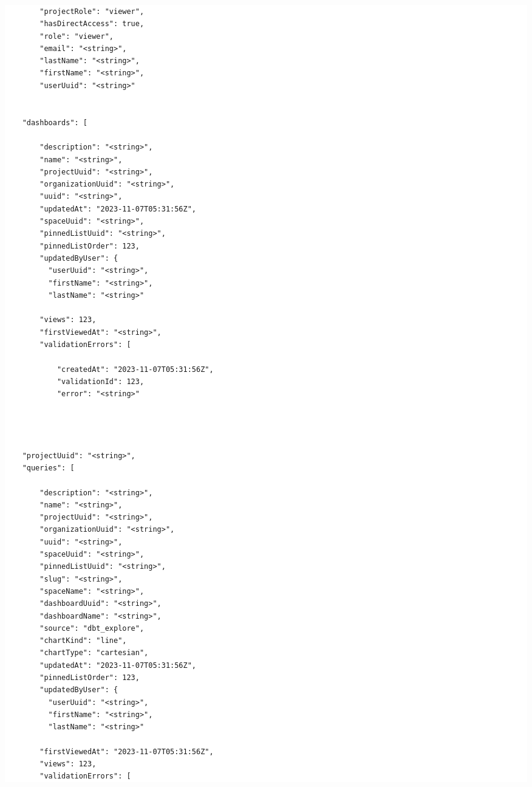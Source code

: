 ```
        "projectRole": "viewer",
        "hasDirectAccess": true,
        "role": "viewer",
        "email": "<string>",
        "lastName": "<string>",
        "firstName": "<string>",
        "userUuid": "<string>"


    "dashboards": [

        "description": "<string>",
        "name": "<string>",
        "projectUuid": "<string>",
        "organizationUuid": "<string>",
        "uuid": "<string>",
        "updatedAt": "2023-11-07T05:31:56Z",
        "spaceUuid": "<string>",
        "pinnedListUuid": "<string>",
        "pinnedListOrder": 123,
        "updatedByUser": {
          "userUuid": "<string>",
          "firstName": "<string>",
          "lastName": "<string>"

        "views": 123,
        "firstViewedAt": "<string>",
        "validationErrors": [

            "createdAt": "2023-11-07T05:31:56Z",
            "validationId": 123,
            "error": "<string>"




    "projectUuid": "<string>",
    "queries": [

        "description": "<string>",
        "name": "<string>",
        "projectUuid": "<string>",
        "organizationUuid": "<string>",
        "uuid": "<string>",
        "spaceUuid": "<string>",
        "pinnedListUuid": "<string>",
        "slug": "<string>",
        "spaceName": "<string>",
        "dashboardUuid": "<string>",
        "dashboardName": "<string>",
        "source": "dbt_explore",
        "chartKind": "line",
        "chartType": "cartesian",
        "updatedAt": "2023-11-07T05:31:56Z",
        "pinnedListOrder": 123,
        "updatedByUser": {
          "userUuid": "<string>",
          "firstName": "<string>",
          "lastName": "<string>"

        "firstViewedAt": "2023-11-07T05:31:56Z",
        "views": 123,
        "validationErrors": [
```